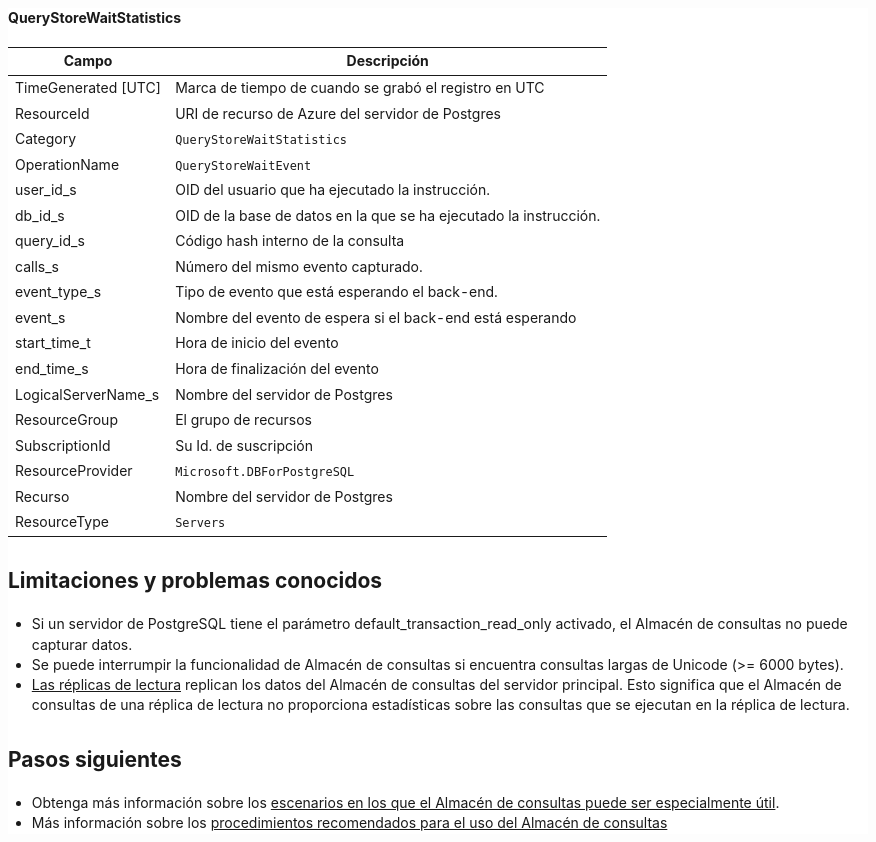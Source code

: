 
#### <a name="querystorewaitstatistics"></a>QueryStoreWaitStatistics
|**Campo** | **Descripción** |
|---|---|
| TimeGenerated [UTC] | Marca de tiempo de cuando se grabó el registro en UTC |
| ResourceId | URI de recurso de Azure del servidor de Postgres |
| Category | `QueryStoreWaitStatistics` |
| OperationName | `QueryStoreWaitEvent` |
| user_id_s | OID del usuario que ha ejecutado la instrucción. |
| db_id_s | OID de la base de datos en la que se ha ejecutado la instrucción. |
| query_id_s | Código hash interno de la consulta |
| calls_s | Número del mismo evento capturado. |
| event_type_s | Tipo de evento que está esperando el back-end. |
| event_s | Nombre del evento de espera si el back-end está esperando |
| start_time_t | Hora de inicio del evento |
| end_time_s | Hora de finalización del evento | 
| LogicalServerName_s | Nombre del servidor de Postgres | 
| ResourceGroup | El grupo de recursos | 
| SubscriptionId | Su Id. de suscripción |
| ResourceProvider | `Microsoft.DBForPostgreSQL` | 
| Recurso | Nombre del servidor de Postgres |
| ResourceType | `Servers` | 

## <a name="limitations-and-known-issues"></a>Limitaciones y problemas conocidos
- Si un servidor de PostgreSQL tiene el parámetro default_transaction_read_only activado, el Almacén de consultas no puede capturar datos.
- Se puede interrumpir la funcionalidad de Almacén de consultas si encuentra consultas largas de Unicode (>= 6000 bytes).
- [Las réplicas de lectura](concepts-read-replicas.md) replican los datos del Almacén de consultas del servidor principal. Esto significa que el Almacén de consultas de una réplica de lectura no proporciona estadísticas sobre las consultas que se ejecutan en la réplica de lectura.


## <a name="next-steps"></a>Pasos siguientes
- Obtenga más información sobre los [escenarios en los que el Almacén de consultas puede ser especialmente útil](concepts-query-store-scenarios.md).
- Más información sobre los [procedimientos recomendados para el uso del Almacén de consultas](concepts-query-store-best-practices.md)
